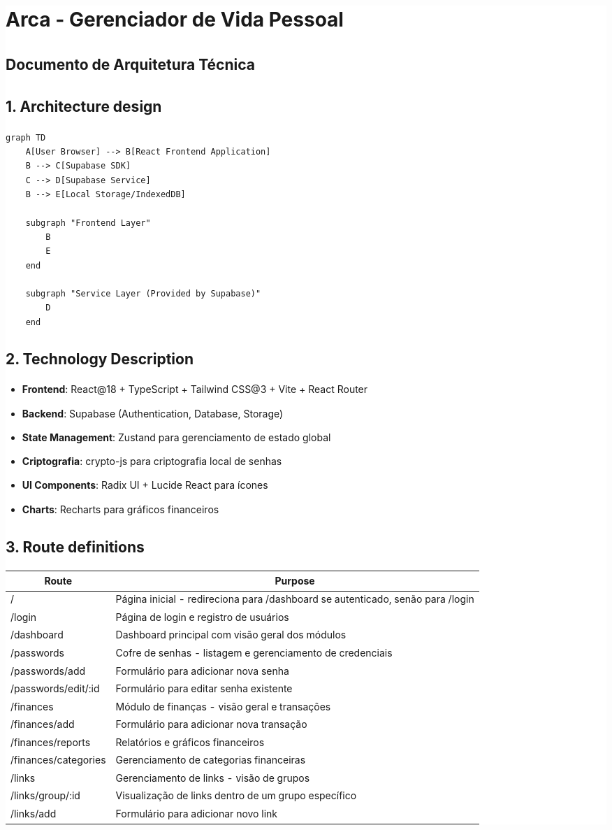 # Arca - Gerenciador de Vida Pessoal

## Documento de Arquitetura Técnica

## 1. Architecture design

```mermaid
graph TD
    A[User Browser] --> B[React Frontend Application]
    B --> C[Supabase SDK]
    C --> D[Supabase Service]
    B --> E[Local Storage/IndexedDB]
    
    subgraph "Frontend Layer"
        B
        E
    end
    
    subgraph "Service Layer (Provided by Supabase)"
        D
    end
```

## 2. Technology Description

* **Frontend**: React\@18 + TypeScript + Tailwind CSS\@3 + Vite + React Router

* **Backend**: Supabase (Authentication, Database, Storage)

* **State Management**: Zustand para gerenciamento de estado global

* **Criptografia**: crypto-js para criptografia local de senhas

* **UI Components**: Radix UI + Lucide React para ícones

* **Charts**: Recharts para gráficos financeiros

## 3. Route definitions

| Route                | Purpose                                                                        |
| -------------------- | ------------------------------------------------------------------------------ |
| /                    | Página inicial - redireciona para /dashboard se autenticado, senão para /login |
| /login               | Página de login e registro de usuários                                         |
| /dashboard           | Dashboard principal com visão geral dos módulos                                |
| /passwords           | Cofre de senhas - listagem e gerenciamento de credenciais                      |
| /passwords/add       | Formulário para adicionar nova senha                                           |
| /passwords/edit/:id  | Formulário para editar senha existente                                         |
| /finances            | Módulo de finanças - visão geral e transações                                  |
| /finances/add        | Formulário para adicionar nova transação                                       |
| /finances/reports    | Relatórios e gráficos financeiros                                              |
| /finances/categories | Gerenciamento de categorias financeiras                                        |
| /links               | Gerenciamento de links - visão de grupos                                       |
| /links/group/:id     | Visualização de links dentro de um grupo específico                            |
| /links/add           | Formulário para adicionar novo link                                            |